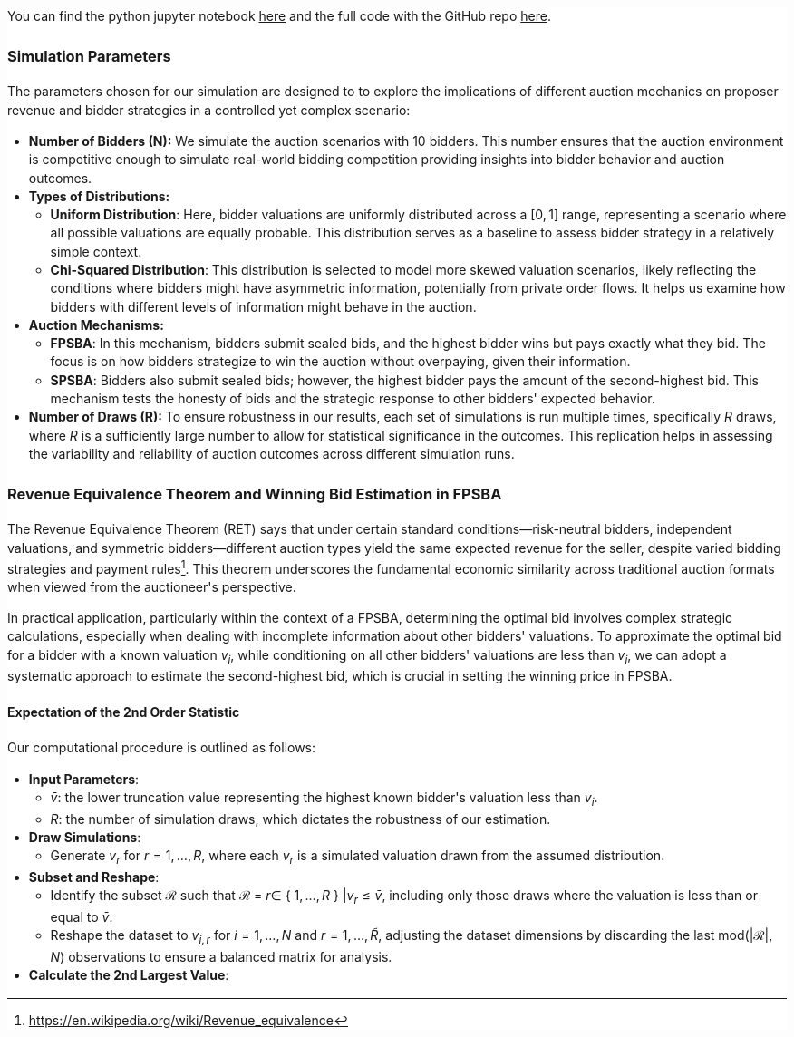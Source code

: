 You can find the python jupyter notebook [here](https://github.com/thogiti/sealed-bid-auctions-Ethereum/blob/main/SealedBid-ETH-PBS.ipynb) and the full code with the GitHub repo [here](https://github.com/thogiti/sealed-bid-auctions-Ethereum).

### Simulation Parameters

The parameters chosen for our simulation are designed to to explore the implications of different auction mechanics on proposer revenue and bidder strategies in a controlled yet complex scenario:

- **Number of Bidders (N):** We simulate the auction scenarios with 10 bidders. This number ensures that the auction environment is competitive enough to simulate real-world bidding competition providing insights into bidder behavior and auction outcomes.
- **Types of Distributions:**
   - **Uniform Distribution**: Here, bidder valuations are uniformly distributed across a $[0,1]$ range, representing a scenario where all possible valuations are equally probable. This distribution serves as a baseline to assess bidder strategy in a relatively simple context.
   - **Chi-Squared Distribution**: This distribution is selected to model more skewed valuation scenarios, likely reflecting the conditions where bidders might have asymmetric information, potentially from private order flows. It helps us examine how bidders with different levels of information might behave in the auction.
- **Auction Mechanisms:**
   - **FPSBA**: In this mechanism, bidders submit sealed bids, and the highest bidder wins but pays exactly what they bid. The focus is on how bidders strategize to win the auction without overpaying, given their information.
   - **SPSBA**: Bidders also submit sealed bids; however, the highest bidder pays the amount of the second-highest bid. This mechanism tests the honesty of bids and the strategic response to other bidders' expected behavior.
- **Number of Draws (R):** To ensure robustness in our results, each set of simulations is run multiple times, specifically $R$ draws, where $R$ is a sufficiently large number to allow for statistical significance in the outcomes. This replication helps in assessing the variability and reliability of auction outcomes across different simulation runs.

### Revenue Equivalence Theorem and Winning Bid Estimation in FPSBA

The Revenue Equivalence Theorem (RET) says that under certain standard conditions—risk-neutral bidders, independent valuations, and symmetric bidders—different auction types yield the same expected revenue for the seller, despite varied bidding strategies and payment rules[^6]. This theorem underscores the fundamental economic similarity across traditional auction formats when viewed from the auctioneer's perspective.

In practical application, particularly within the context of a FPSBA, determining the optimal bid involves complex strategic calculations, especially when dealing with incomplete information about other bidders' valuations. To approximate the optimal bid for a bidder with a known valuation $v_i$, while conditioning on all other bidders' valuations are less than $v_i$, we can adopt a systematic approach to estimate the second-highest bid, which is crucial in setting the winning price in FPSBA.

#### Expectation of the 2nd Order Statistic

Our computational procedure is outlined as follows:

- **Input Parameters**:
   - $\bar{v}$: the lower truncation value representing the highest known bidder's valuation less than $v_i$.
   - $R$: the number of simulation draws, which dictates the robustness of our estimation.
- **Draw Simulations**:
   - Generate $v_r$ for $r = 1, \ldots, R$, where each $v_r$ is a simulated valuation drawn from the assumed distribution.
- **Subset and Reshape**:
   - Identify the subset $\mathcal{R}$ such that $\mathcal{R}$ = $r \in$ { $1, \ldots, R$ } $\vert v_r \leq \bar{v}$, including only those draws where the valuation is less than or equal to $\bar{v}$.
   - Reshape the dataset to $v_{i,r}$ for $i = 1, \ldots, N$ and $r = 1, \ldots, \tilde{R}$, adjusting the dataset dimensions by discarding the last $\text{mod}(\vert \mathcal{R} \vert, N)$ observations to ensure a balanced matrix for analysis.
- **Calculate the 2nd Largest Value**:

[^1]: https://barnabe.substack.com/p/pbs 
[^2]: https://thogiti.github.io/2024/03/28/ePBS.html
[^3]: https://arxiv.org/pdf/2405.01329 
[^4]: https://hackmd.io/@potuz/rJ9GCnT1C
[^5]: https://thogiti.github.io/2024/04/18/A-Deep-dive-into-ePBS-Design-Specs.html
[^6]: https://en.wikipedia.org/wiki/Revenue_equivalence
[^7]: https://en.wikipedia.org/wiki/Bayesian_game
